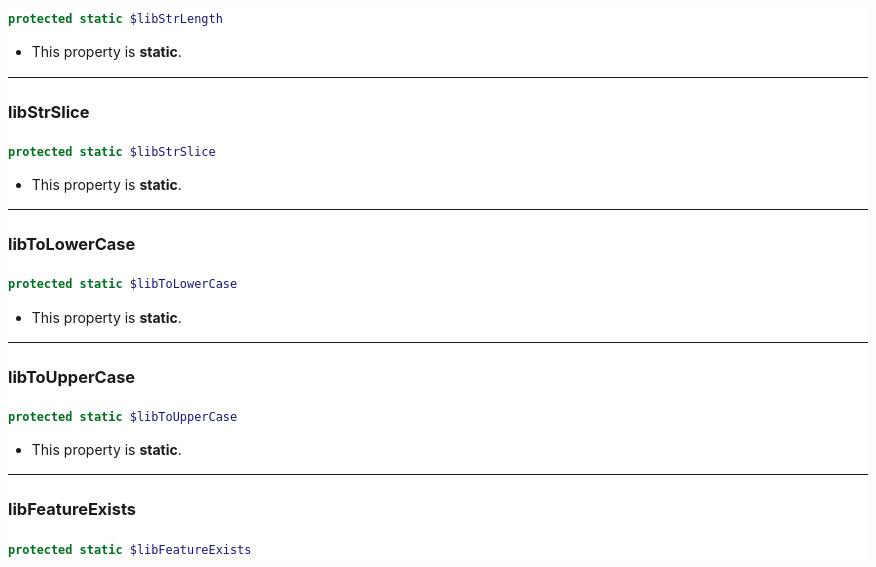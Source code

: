

```php
protected static $libStrLength
```



* This property is **static**.


***

### libStrSlice



```php
protected static $libStrSlice
```



* This property is **static**.


***

### libToLowerCase



```php
protected static $libToLowerCase
```



* This property is **static**.


***

### libToUpperCase



```php
protected static $libToUpperCase
```



* This property is **static**.


***

### libFeatureExists



```php
protected static $libFeatureExists
```

